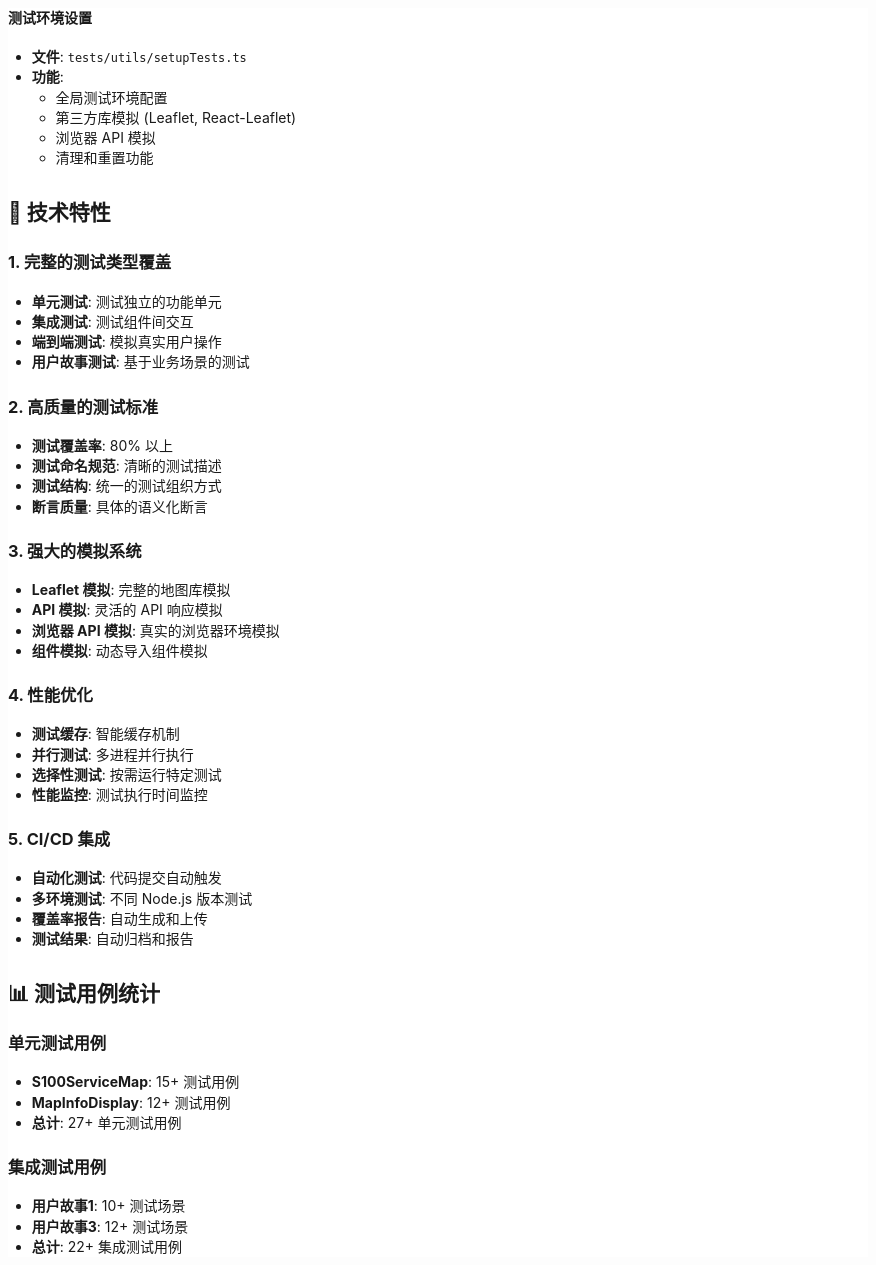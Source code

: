 #### 测试环境设置
- **文件**: `tests/utils/setupTests.ts`
- **功能**:
  - 全局测试环境配置
  - 第三方库模拟 (Leaflet, React-Leaflet)
  - 浏览器 API 模拟
  - 清理和重置功能

## 🔧 技术特性

### 1. 完整的测试类型覆盖
- **单元测试**: 测试独立的功能单元
- **集成测试**: 测试组件间交互
- **端到端测试**: 模拟真实用户操作
- **用户故事测试**: 基于业务场景的测试

### 2. 高质量的测试标准
- **测试覆盖率**: 80% 以上
- **测试命名规范**: 清晰的测试描述
- **测试结构**: 统一的测试组织方式
- **断言质量**: 具体的语义化断言

### 3. 强大的模拟系统
- **Leaflet 模拟**: 完整的地图库模拟
- **API 模拟**: 灵活的 API 响应模拟
- **浏览器 API 模拟**: 真实的浏览器环境模拟
- **组件模拟**: 动态导入组件模拟

### 4. 性能优化
- **测试缓存**: 智能缓存机制
- **并行测试**: 多进程并行执行
- **选择性测试**: 按需运行特定测试
- **性能监控**: 测试执行时间监控

### 5. CI/CD 集成
- **自动化测试**: 代码提交自动触发
- **多环境测试**: 不同 Node.js 版本测试
- **覆盖率报告**: 自动生成和上传
- **测试结果**: 自动归档和报告

## 📊 测试用例统计

### 单元测试用例
- **S100ServiceMap**: 15+ 测试用例
- **MapInfoDisplay**: 12+ 测试用例
- **总计**: 27+ 单元测试用例

### 集成测试用例
- **用户故事1**: 10+ 测试场景
- **用户故事3**: 12+ 测试场景
- **总计**: 22+ 集成测试用例
